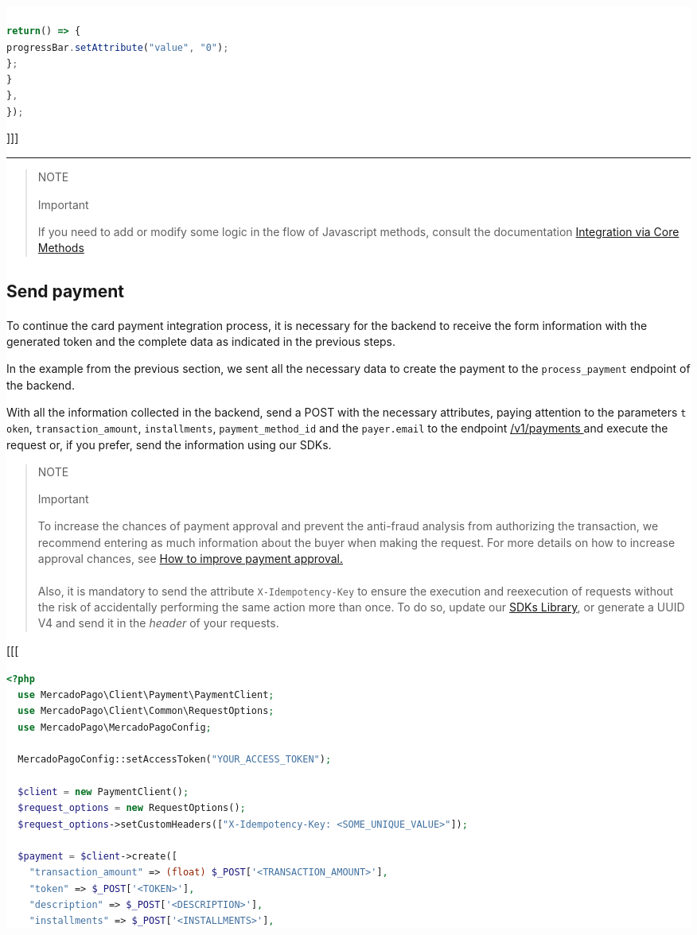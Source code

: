 ```javascript

return() => {
progressBar.setAttribute("value", "0");
};
}
},
});
```
]]]

------------

> NOTE
>
> Important
>
> If you need to add or modify some logic in the flow of Javascript methods, consult the documentation [Integration via Core Methods](/developers/en/docs/checkout-api/integration-configuration/card/integrate-via-core-methods)

## Send payment

To continue the card payment integration process, it is necessary for the backend to receive the form information with the generated token and the complete data as indicated in the previous steps.

In the example from the previous section, we sent all the necessary data to create the payment to the `process_payment` endpoint of the backend.

With all the information collected in the backend, send a POST with the necessary attributes, paying attention to the parameters `token`, `transaction_amount`, `installments`, `payment_method_id` and the `payer.email` to the endpoint [/v1/payments ](/developers/en/reference/payments/_payments/post) and execute the request or, if you prefer, send the information using our SDKs.

> NOTE
>
> Important
>
> To increase the chances of payment approval and prevent the anti-fraud analysis from authorizing the transaction, we recommend entering as much information about the buyer when making the request. For more details on how to increase approval chances, see [How to improve payment approval.](/developers/en/docs/checkout-api/how-tos/improve-payment-approval)
> <br><br>
> Also, it is mandatory to send the attribute `X-Idempotency-Key` to ensure the execution and reexecution of requests without the risk of accidentally performing the same action more than once. To do so, update our [SDKs Library](/developers/en/docs/sdks-library/landing), or generate a UUID V4 and send it in the _header_ of your requests.

[[[
```php
<?php
  use MercadoPago\Client\Payment\PaymentClient;
  use MercadoPago\Client\Common\RequestOptions;
  use MercadoPago\MercadoPagoConfig;

  MercadoPagoConfig::setAccessToken("YOUR_ACCESS_TOKEN");

  $client = new PaymentClient();
  $request_options = new RequestOptions();
  $request_options->setCustomHeaders(["X-Idempotency-Key: <SOME_UNIQUE_VALUE>"]);

  $payment = $client->create([
    "transaction_amount" => (float) $_POST['<TRANSACTION_AMOUNT>'],
    "token" => $_POST['<TOKEN>'],
    "description" => $_POST['<DESCRIPTION>'],
    "installments" => $_POST['<INSTALLMENTS>'],
```